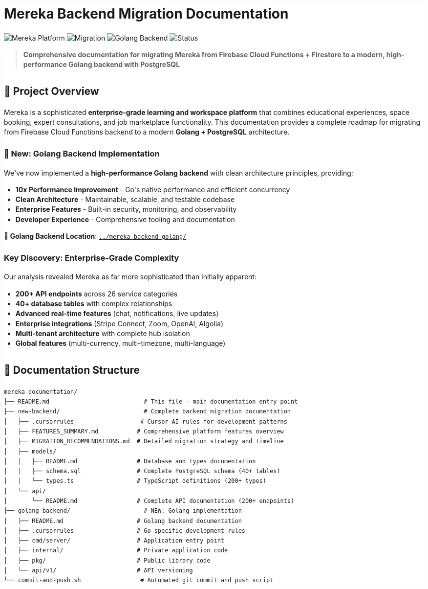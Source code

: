 # Mereka Backend Migration Documentation

![Mereka Platform](https://img.shields.io/badge/Platform-Mereka-blue)
![Migration](https://img.shields.io/badge/Migration-Firebase%20to%20PostgreSQL-green)
![Golang Backend](https://img.shields.io/badge/Golang-Backend-00ADD8)
![Status](https://img.shields.io/badge/Status-In%20Development-yellow)

> **Comprehensive documentation for migrating Mereka from Firebase Cloud Functions + Firestore to a modern, high-performance Golang backend with PostgreSQL**

## 🎯 Project Overview

Mereka is a sophisticated **enterprise-grade learning and workspace platform** that combines educational experiences, space booking, expert consultations, and job marketplace functionality. This documentation provides a complete roadmap for migrating from Firebase Cloud Functions backend to a modern **Golang + PostgreSQL** architecture.

### 🚀 New: Golang Backend Implementation

We've now implemented a **high-performance Golang backend** with clean architecture principles, providing:

- **10x Performance Improvement** - Go's native performance and efficient concurrency
- **Clean Architecture** - Maintainable, scalable, and testable codebase
- **Enterprise Features** - Built-in security, monitoring, and observability
- **Developer Experience** - Comprehensive tooling and documentation

**📁 Golang Backend Location**: [`../mereka-backend-golang/`](../mereka-backend-golang/)

### Key Discovery: Enterprise-Grade Complexity

Our analysis revealed Mereka as far more sophisticated than initially apparent:
- **200+ API endpoints** across 26 service categories
- **40+ database tables** with complex relationships
- **Advanced real-time features** (chat, notifications, live updates)
- **Enterprise integrations** (Stripe Connect, Zoom, OpenAI, Algolia)
- **Multi-tenant architecture** with complete hub isolation
- **Global features** (multi-currency, multi-timezone, multi-language)

## 📁 Documentation Structure

```
mereka-documentation/
├── README.md                           # This file - main documentation entry point
├── new-backend/                        # Complete backend migration documentation
│   ├── .cursorrules                   # Cursor AI rules for development patterns
│   ├── FEATURES_SUMMARY.md           # Comprehensive platform features overview
│   ├── MIGRATION_RECOMMENDATIONS.md  # Detailed migration strategy and timeline
│   ├── models/
│   │   ├── README.md                 # Database and types documentation
│   │   ├── schema.sql                # Complete PostgreSQL schema (40+ tables)
│   │   └── types.ts                  # TypeScript definitions (200+ types)
│   └── api/
│       └── README.md                 # Complete API documentation (200+ endpoints)
├── golang-backend/                     # NEW: Golang implementation
│   ├── README.md                     # Golang backend documentation
│   ├── .cursorrules                  # Go-specific development rules
│   ├── cmd/server/                   # Application entry point
│   ├── internal/                     # Private application code
│   ├── pkg/                          # Public library code
│   └── api/v1/                       # API versioning
└── commit-and-push.sh                 # Automated git commit and push script
```